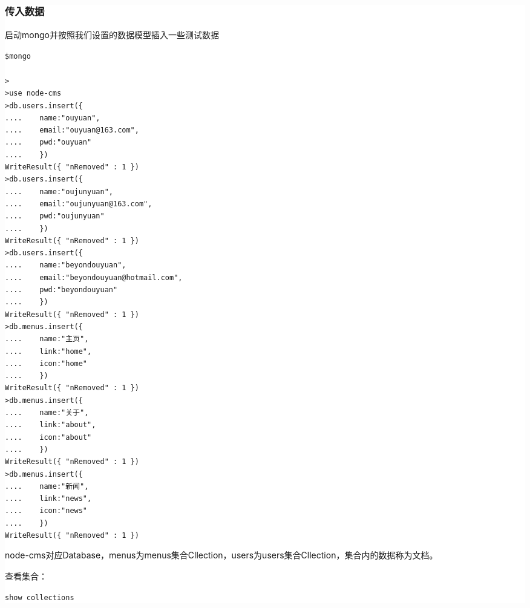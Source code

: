 
### 传入数据


启动mongo并按照我们设置的数据模型插入一些测试数据


    $mongo

    >
    >use node-cms
    >db.users.insert({
    ....    name:"ouyuan",
    ....    email:"ouyuan@163.com",
    ....    pwd:"ouyuan"
    ....    })
    WriteResult({ "nRemoved" : 1 })
    >db.users.insert({
    ....    name:"oujunyuan",
    ....    email:"oujunyuan@163.com",
    ....    pwd:"oujunyuan"
    ....    })
    WriteResult({ "nRemoved" : 1 })
    >db.users.insert({
    ....    name:"beyondouyuan",
    ....    email:"beyondouyuan@hotmail.com",
    ....    pwd:"beyondouyuan"
    ....    })
    WriteResult({ "nRemoved" : 1 })
    >db.menus.insert({
    ....    name:"主页",
    ....    link:"home",
    ....    icon:"home"
    ....    })
    WriteResult({ "nRemoved" : 1 })
    >db.menus.insert({
    ....    name:"关于",
    ....    link:"about",
    ....    icon:"about"
    ....    })
    WriteResult({ "nRemoved" : 1 })
    >db.menus.insert({
    ....    name:"新闻",
    ....    link:"news",
    ....    icon:"news"
    ....    })
    WriteResult({ "nRemoved" : 1 })


node-cms对应Database，menus为menus集合Cllection，users为users集合Cllection，集合内的数据称为文档。

查看集合：
    
    show collections
